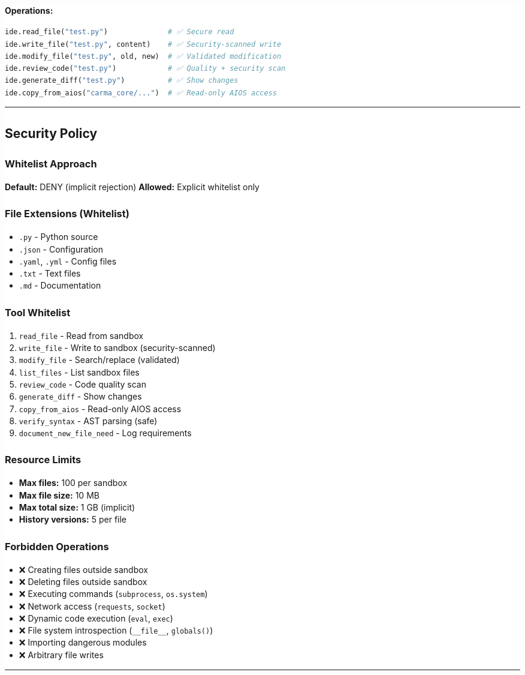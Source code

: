 **Operations:**
```python
ide.read_file("test.py")              # ✅ Secure read
ide.write_file("test.py", content)    # ✅ Security-scanned write
ide.modify_file("test.py", old, new)  # ✅ Validated modification
ide.review_code("test.py")            # ✅ Quality + security scan
ide.generate_diff("test.py")          # ✅ Show changes
ide.copy_from_aios("carma_core/...")  # ✅ Read-only AIOS access
```

---

## Security Policy

### Whitelist Approach
**Default:** DENY (implicit rejection)
**Allowed:** Explicit whitelist only

### File Extensions (Whitelist)
- `.py` - Python source
- `.json` - Configuration
- `.yaml`, `.yml` - Config files
- `.txt` - Text files
- `.md` - Documentation

### Tool Whitelist
1. `read_file` - Read from sandbox
2. `write_file` - Write to sandbox (security-scanned)
3. `modify_file` - Search/replace (validated)
4. `list_files` - List sandbox files
5. `review_code` - Code quality scan
6. `generate_diff` - Show changes
7. `copy_from_aios` - Read-only AIOS access
8. `verify_syntax` - AST parsing (safe)
9. `document_new_file_need` - Log requirements

### Resource Limits
- **Max files:** 100 per sandbox
- **Max file size:** 10 MB
- **Max total size:** 1 GB (implicit)
- **History versions:** 5 per file

### Forbidden Operations
- ❌ Creating files outside sandbox
- ❌ Deleting files outside sandbox
- ❌ Executing commands (`subprocess`, `os.system`)
- ❌ Network access (`requests`, `socket`)
- ❌ Dynamic code execution (`eval`, `exec`)
- ❌ File system introspection (`__file__`, `globals()`)
- ❌ Importing dangerous modules
- ❌ Arbitrary file writes

---